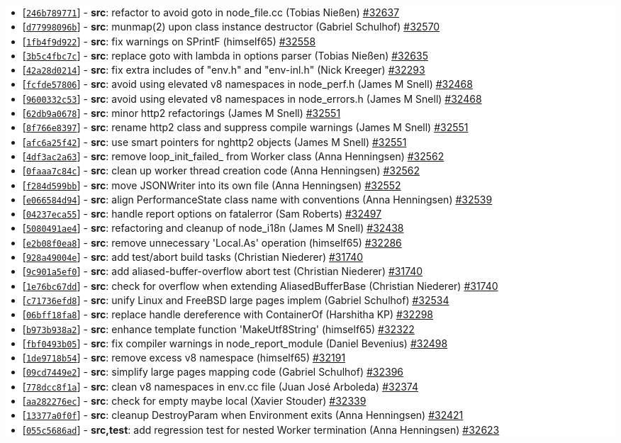 * [[`246b789771`](https://github.com/nodejs/node/commit/246b789771)] - **src**: refactor to avoid goto in node\_file.cc (Tobias Nießen) [#32637](https://github.com/nodejs/node/pull/32637)
* [[`d77998096b`](https://github.com/nodejs/node/commit/d77998096b)] - **src**: munmap(2) upon class instance destructor (Gabriel Schulhof) [#32570](https://github.com/nodejs/node/pull/32570)
* [[`1fb4f9d922`](https://github.com/nodejs/node/commit/1fb4f9d922)] - **src**: fix warnings on SPrintF (himself65) [#32558](https://github.com/nodejs/node/pull/32558)
* [[`3b5c4fbc7c`](https://github.com/nodejs/node/commit/3b5c4fbc7c)] - **src**: replace goto with lambda in options parser (Tobias Nießen) [#32635](https://github.com/nodejs/node/pull/32635)
* [[`42a28d0214`](https://github.com/nodejs/node/commit/42a28d0214)] - **src**: fix extra includes of "env.h" and "env-inl.h" (Nick Kreeger) [#32293](https://github.com/nodejs/node/pull/32293)
* [[`fcfde57806`](https://github.com/nodejs/node/commit/fcfde57806)] - **src**: avoid using elevated v8 namespaces in node\_perf.h (James M Snell) [#32468](https://github.com/nodejs/node/pull/32468)
* [[`9600332c53`](https://github.com/nodejs/node/commit/9600332c53)] - **src**: avoid using elevated v8 namespaces in node\_errors.h (James M Snell) [#32468](https://github.com/nodejs/node/pull/32468)
* [[`62db9a0678`](https://github.com/nodejs/node/commit/62db9a0678)] - **src**: minor http2 refactorings (James M Snell) [#32551](https://github.com/nodejs/node/pull/32551)
* [[`8f766e8397`](https://github.com/nodejs/node/commit/8f766e8397)] - **src**: rename http2 class and suppress compile warnings (James M Snell) [#32551](https://github.com/nodejs/node/pull/32551)
* [[`afc6a25f42`](https://github.com/nodejs/node/commit/afc6a25f42)] - **src**: use smart pointers for nghttp2 objects (James M Snell) [#32551](https://github.com/nodejs/node/pull/32551)
* [[`4df3ac2a63`](https://github.com/nodejs/node/commit/4df3ac2a63)] - **src**: remove loop\_init\_failed\_ from Worker class (Anna Henningsen) [#32562](https://github.com/nodejs/node/pull/32562)
* [[`0faaa7c84c`](https://github.com/nodejs/node/commit/0faaa7c84c)] - **src**: clean up worker thread creation code (Anna Henningsen) [#32562](https://github.com/nodejs/node/pull/32562)
* [[`f284d599bb`](https://github.com/nodejs/node/commit/f284d599bb)] - **src**: move JSONWriter into its own file (Anna Henningsen) [#32552](https://github.com/nodejs/node/pull/32552)
* [[`e066584d94`](https://github.com/nodejs/node/commit/e066584d94)] - **src**: align PerformanceState class name with conventions (Anna Henningsen) [#32539](https://github.com/nodejs/node/pull/32539)
* [[`04237eca55`](https://github.com/nodejs/node/commit/04237eca55)] - **src**: handle report options on fatalerror (Sam Roberts) [#32497](https://github.com/nodejs/node/pull/32497)
* [[`5080491ae4`](https://github.com/nodejs/node/commit/5080491ae4)] - **src**: refactoring and cleanup of node\_i18n (James M Snell) [#32438](https://github.com/nodejs/node/pull/32438)
* [[`e2b08f0ea8`](https://github.com/nodejs/node/commit/e2b08f0ea8)] - **src**: remove unnecessary 'Local.As' operation (himself65) [#32286](https://github.com/nodejs/node/pull/32286)
* [[`928a49004e`](https://github.com/nodejs/node/commit/928a49004e)] - **src**: add test/abort build tasks (Christian Niederer) [#31740](https://github.com/nodejs/node/pull/31740)
* [[`9c901a5ef0`](https://github.com/nodejs/node/commit/9c901a5ef0)] - **src**: add aliased-buffer-overflow abort test (Christian Niederer) [#31740](https://github.com/nodejs/node/pull/31740)
* [[`1e76bc67dd`](https://github.com/nodejs/node/commit/1e76bc67dd)] - **src**: check for overflow when extending AliasedBufferBase (Christian Niederer) [#31740](https://github.com/nodejs/node/pull/31740)
* [[`c71736efd8`](https://github.com/nodejs/node/commit/c71736efd8)] - **src**: unify Linux and FreeBSD large pages implem (Gabriel Schulhof) [#32534](https://github.com/nodejs/node/pull/32534)
* [[`06bff18fa8`](https://github.com/nodejs/node/commit/06bff18fa8)] - **src**: replace handle dereference with ContainerOf (Harshitha KP) [#32298](https://github.com/nodejs/node/pull/32298)
* [[`b973b938a2`](https://github.com/nodejs/node/commit/b973b938a2)] - **src**: enhance template function 'MakeUtf8String' (himself65) [#32322](https://github.com/nodejs/node/pull/32322)
* [[`fbf0493b05`](https://github.com/nodejs/node/commit/fbf0493b05)] - **src**: fix compiler warnings in node\_report\_module (Daniel Bevenius) [#32498](https://github.com/nodejs/node/pull/32498)
* [[`1de9718b54`](https://github.com/nodejs/node/commit/1de9718b54)] - **src**: remove excess v8 namespace (himself65) [#32191](https://github.com/nodejs/node/pull/32191)
* [[`09cd7449e2`](https://github.com/nodejs/node/commit/09cd7449e2)] - **src**: simplify large pages mapping code (Gabriel Schulhof) [#32396](https://github.com/nodejs/node/pull/32396)
* [[`778dcc8f1a`](https://github.com/nodejs/node/commit/778dcc8f1a)] - **src**: clean v8 namespaces in env.cc file (Juan José Arboleda) [#32374](https://github.com/nodejs/node/pull/32374)
* [[`aa282276ec`](https://github.com/nodejs/node/commit/aa282276ec)] - **src**: check for empty maybe local (Xavier Stouder) [#32339](https://github.com/nodejs/node/pull/32339)
* [[`13377a0f0f`](https://github.com/nodejs/node/commit/13377a0f0f)] - **src**: cleanup DestroyParam when Environment exits (Anna Henningsen) [#32421](https://github.com/nodejs/node/pull/32421)
* [[`055c5686ad`](https://github.com/nodejs/node/commit/055c5686ad)] - **src,test**: add regression test for nested Worker termination (Anna Henningsen) [#32623](https://github.com/nodejs/node/pull/32623)